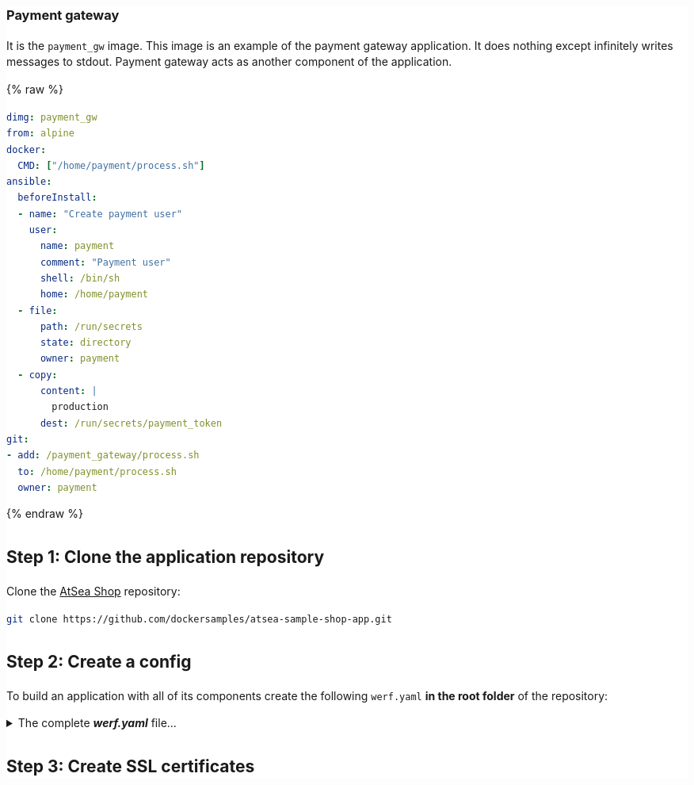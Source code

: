 ### Payment gateway

It is the `payment_gw` image. This image is an example of the payment gateway application. It does nothing except infinitely writes messages to stdout. Payment gateway acts as another component of the application.

{% raw %}
```yaml
dimg: payment_gw
from: alpine
docker:
  CMD: ["/home/payment/process.sh"]
ansible:
  beforeInstall:
  - name: "Create payment user"
    user:
      name: payment
      comment: "Payment user"
      shell: /bin/sh
      home: /home/payment
  - file:
      path: /run/secrets
      state: directory
      owner: payment
  - copy:
      content: |
        production
      dest: /run/secrets/payment_token
git:
- add: /payment_gateway/process.sh
  to: /home/payment/process.sh
  owner: payment
```
{% endraw %}

## Step 1: Clone the application repository

Clone the [AtSea Shop](https://github.com/dockersamples/atsea-sample-shop-app) repository:

```bash
git clone https://github.com/dockersamples/atsea-sample-shop-app.git
```

## Step 2: Create a config

To build an application with all of its components create the following `werf.yaml` **in the root folder** of the repository:

<details markdown="1"><summary>The complete <b><i>werf.yaml</i></b> file...</summary></details>

## Step 3: Create SSL certificates
